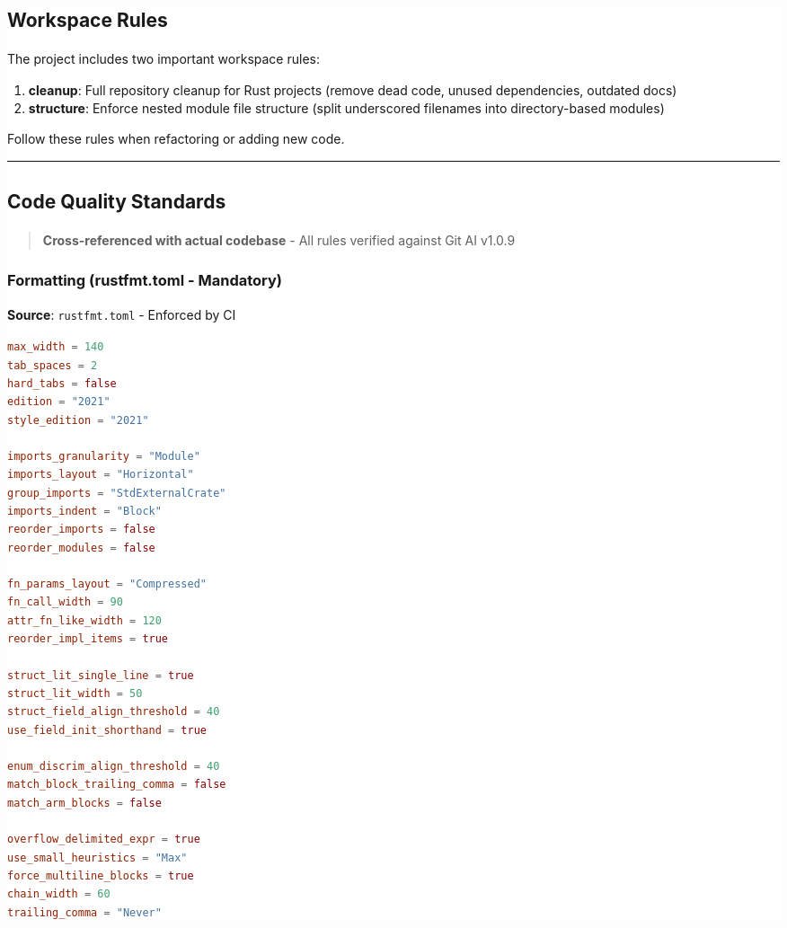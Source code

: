 ## Workspace Rules

The project includes two important workspace rules:

1. **cleanup**: Full repository cleanup for Rust projects (remove dead code, unused dependencies, outdated docs)
2. **structure**: Enforce nested module file structure (split underscored filenames into directory-based modules)

Follow these rules when refactoring or adding new code.

---

## Code Quality Standards

> **Cross-referenced with actual codebase** - All rules verified against Git AI v1.0.9

### Formatting (rustfmt.toml - Mandatory)

**Source**: `rustfmt.toml` - Enforced by CI

```toml
max_width = 140
tab_spaces = 2
hard_tabs = false
edition = "2021"
style_edition = "2021"

imports_granularity = "Module"
imports_layout = "Horizontal"
group_imports = "StdExternalCrate"
imports_indent = "Block"
reorder_imports = false
reorder_modules = false

fn_params_layout = "Compressed"
fn_call_width = 90
attr_fn_like_width = 120
reorder_impl_items = true

struct_lit_single_line = true
struct_lit_width = 50
struct_field_align_threshold = 40
use_field_init_shorthand = true

enum_discrim_align_threshold = 40
match_block_trailing_comma = false
match_arm_blocks = false

overflow_delimited_expr = true
use_small_heuristics = "Max"
force_multiline_blocks = true
chain_width = 60
trailing_comma = "Never"
```
